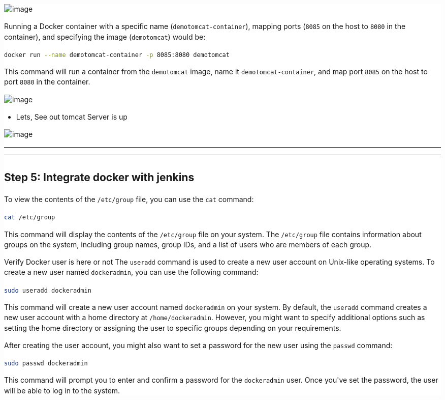 ![image](https://github.com/pranav278/Simple_Devops_Project/assets/84725860/59e213a7-bbb4-44d2-be57-4a20b3926c46)

Running a Docker container with a specific name (`demotomcat-container`), mapping ports (`8085` on the host to `8080` in the container), and specifying the image (`demotomcat`) would be:

```bash
docker run --name demotomcat-container -p 8085:8080 demotomcat
```

This command will run a container from the `demotomcat` image, name it `demotomcat-container`, and map port `8085` on the host to port `8080` in the container.


![image](https://github.com/pranav278/Simple_Devops_Project/assets/84725860/e57a0500-c81b-476e-b7eb-c3661a3395c7)

* Lets, See out tomcat Server is up
  
![image](https://github.com/pranav278/Simple_Devops_Project/assets/84725860/caac184b-5557-42fa-aa2d-8774c21933c5)

---



---
  
## Step 5: Integrate docker with jenkins


To view the contents of the `/etc/group` file, you can use the `cat` command:

```bash
cat /etc/group
```

This command will display the contents of the `/etc/group` file on your system. The `/etc/group` file contains information about groups on the system, including group names, group IDs, and a list of users who are members of each group.

Verify Docker user is here or not
The `useradd` command is used to create a new user account on Unix-like operating systems. To create a new user named `dockeradmin`, you can use the following command:

```bash
sudo useradd dockeradmin
```

This command will create a new user account named `dockeradmin` on your system. By default, the `useradd` command creates a new user account with a home directory at `/home/dockeradmin`. However, you might want to specify additional options such as setting the home directory or assigning the user to specific groups depending on your requirements.

After creating the user account, you might also want to set a password for the new user using the `passwd` command:

```bash
sudo passwd dockeradmin
```

This command will prompt you to enter and confirm a password for the `dockeradmin` user. Once you've set the password, the user will be able to log in to the system.
  